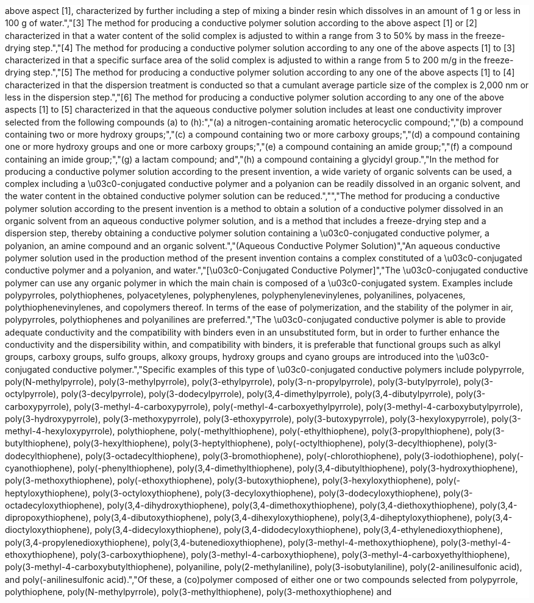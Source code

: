 above aspect [1], characterized by further including a step of mixing a binder resin which dissolves in an amount of 1 g or less in 100 g of water.","[3] The method for producing a conductive polymer solution according to the above aspect [1] or [2] characterized in that a water content of the solid complex is adjusted to within a range from 3 to 50% by mass in the freeze-drying step.","[4] The method for producing a conductive polymer solution according to any one of the above aspects [1] to [3] characterized in that a specific surface area of the solid complex is adjusted to within a range from 5 to 200 m\/g in the freeze-drying step.","[5] The method for producing a conductive polymer solution according to any one of the above aspects [1] to [4] characterized in that the dispersion treatment is conducted so that a cumulant average particle size of the complex is 2,000 nm or less in the dispersion step.","[6] The method for producing a conductive polymer solution according to any one of the above aspects [1] to [5] characterized in that the aqueous conductive polymer solution includes at least one conductivity improver selected from the following compounds (a) to (h):","(a) a nitrogen-containing aromatic heterocyclic compound;","(b) a compound containing two or more hydroxy groups;","(c) a compound containing two or more carboxy groups;","(d) a compound containing one or more hydroxy groups and one or more carboxy groups;","(e) a compound containing an amide group;","(f) a compound containing an imide group;","(g) a lactam compound; and","(h) a compound containing a glycidyl group.","In the method for producing a conductive polymer solution according to the present invention, a wide variety of organic solvents can be used, a complex including a \u03c0-conjugated conductive polymer and a polyanion can be readily dissolved in an organic solvent, and the water content in the obtained conductive polymer solution can be reduced.","<Method for Producing Conductive Polymer Solution>","The method for producing a conductive polymer solution according to the present invention is a method to obtain a solution of a conductive polymer dissolved in an organic solvent from an aqueous conductive polymer solution, and is a method that includes a freeze-drying step and a dispersion step, thereby obtaining a conductive polymer solution containing a \u03c0-conjugated conductive polymer, a polyanion, an amine compound and an organic solvent.","(Aqueous Conductive Polymer Solution)","An aqueous conductive polymer solution used in the production method of the present invention contains a complex constituted of a \u03c0-conjugated conductive polymer and a polyanion, and water.","[\u03c0-Conjugated Conductive Polymer]","The \u03c0-conjugated conductive polymer can use any organic polymer in which the main chain is composed of a \u03c0-conjugated system. Examples include polypyrroles, polythiophenes, polyacetylenes, polyphenylenes, polyphenylenevinylenes, polyanilines, polyacenes, polythiophenevinylenes, and copolymers thereof. In terms of the ease of polymerization, and the stability of the polymer in air, polypyrroles, polythiophenes and polyanilines are preferred.","The \u03c0-conjugated conductive polymer is able to provide adequate conductivity and the compatibility with binders even in an unsubstituted form, but in order to further enhance the conductivity and the dispersibility within, and compatibility with binders, it is preferable that functional groups such as alkyl groups, carboxy groups, sulfo groups, alkoxy groups, hydroxy groups and cyano groups are introduced into the \u03c0-conjugated conductive polymer.","Specific examples of this type of \u03c0-conjugated conductive polymers include polypyrrole, poly(N-methylpyrrole), poly(3-methylpyrrole), poly(3-ethylpyrrole), poly(3-n-propylpyrrole), poly(3-butylpyrrole), poly(3-octylpyrrole), poly(3-decylpyrrole), poly(3-dodecylpyrrole), poly(3,4-dimethylpyrrole), poly(3,4-dibutylpyrrole), poly(3-carboxypyrrole), poly(3-methyl-4-carboxypyrrole), poly(-methyl-4-carboxyethylpyrrole), poly(3-methyl-4-carboxybutylpyrrole), poly(3-hydroxypyrrole), poly(3-methoxypyrrole), poly(3-ethoxypyrrole), poly(3-butoxypyrrole), poly(3-hexyloxypyrrole), poly(3-methyl-4-hexyloxypyrrole), polythiophene, poly(-methylthiophene), poly(-ethylthiophene), poly(3-propylthiophene), poly(3-butylthiophene), poly(3-hexylthiophene), poly(3-heptylthiophene), poly(-octylthiophene), poly(3-decylthiophene), poly(3-dodecylthiophene), poly(3-octadecylthiophene), poly(3-bromothiophene), poly(-chlorothiophene), poly(3-iodothiophene), poly(-cyanothiophene), poly(-phenylthiophene), poly(3,4-dimethylthiophene), poly(3,4-dibutylthiophene), poly(3-hydroxythiophene), poly(3-methoxythiophene), poly(-ethoxythiophene), poly(3-butoxythiophene), poly(3-hexyloxythiophene), poly(-heptyloxythiophene), poly(3-octyloxythiophene), poly(3-decyloxythiophene), poly(3-dodecyloxythiophene), poly(3-octadecyloxythiophene), poly(3,4-dihydroxythiophene), poly(3,4-dimethoxythiophene), poly(3,4-diethoxythiophene), poly(3,4-dipropoxythiophene), poly(3,4-dibutoxythiophene), poly(3,4-dihexyloxythiophene), poly(3,4-diheptyloxythiophene), poly(3,4-dioctyloxythiophene), poly(3,4-didecyloxythiophene), poly(3,4-didodecyloxythiophene), poly(3,4-ethylenedioxythiophene), poly(3,4-propylenedioxythiophene), poly(3,4-butenedioxythiophene), poly(3-methyl-4-methoxythiophene), poly(3-methyl-4-ethoxythiophene), poly(3-carboxythiophene), poly(3-methyl-4-carboxythiophene), poly(3-methyl-4-carboxyethylthiophene), poly(3-methyl-4-carboxybutylthiophene), polyaniline, poly(2-methylaniline), poly(3-isobutylaniline), poly(2-anilinesulfonic acid), and poly(-anilinesulfonic acid).","Of these, a (co)polymer composed of either one or two compounds selected from polypyrrole, polythiophene, poly(N-methylpyrrole), poly(3-methylthiophene), poly(3-methoxythiophene) and